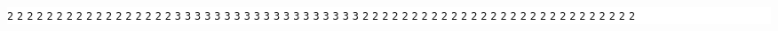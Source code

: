 <code>2</code>
<code>2</code>
<code>2</code>
<code>2</code>
<code>2</code>
<code>2</code>
<code>2</code>
<code>2</code>
<code>2</code>
<code>2</code>
<code>2</code>
<code>2</code>
<code>2</code>
<code>2</code>
<code>2</code>
<code>2</code>
<code>2</code>
<code>3</code>
<code>3</code>
<code>3</code>
<code>3</code>
<code>3</code>
<code>3</code>
<code>3</code>
<code>3</code>
<code>3</code>
<code>3</code>
<code>3</code>
<code>3</code>
<code>3</code>
<code>3</code>
<code>3</code>
<code>3</code>
<code>3</code>
<code>3</code>
<code>3</code>
<code>2</code>
<code>2</code>
<code>2</code>
<code>2</code>
<code>2</code>
<code>2</code>
<code>2</code>
<code>2</code>
<code>2</code>
<code>2</code>
<code>2</code>
<code>2</code>
<code>2</code>
<code>2</code>
<code>2</code>
<code>2</code>
<code>2</code>
<code>2</code>
<code>2</code>
<code>2</code>
<code>2</code>
<code>2</code>
<code>2</code>
<code>2</code>
<code>2</code>
<code>2</code>
<code>2</code>
<code>2</code>